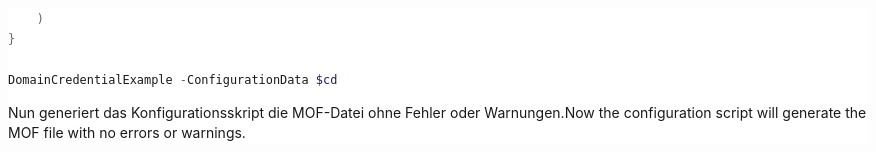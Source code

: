 ```powershell
    )
}

DomainCredentialExample -ConfigurationData $cd
```

<span data-ttu-id="162c8-173">Nun generiert das Konfigurationsskript die MOF-Datei ohne Fehler oder Warnungen.</span><span class="sxs-lookup"><span data-stu-id="162c8-173">Now the configuration script will generate the MOF file with no errors or warnings.</span></span>
